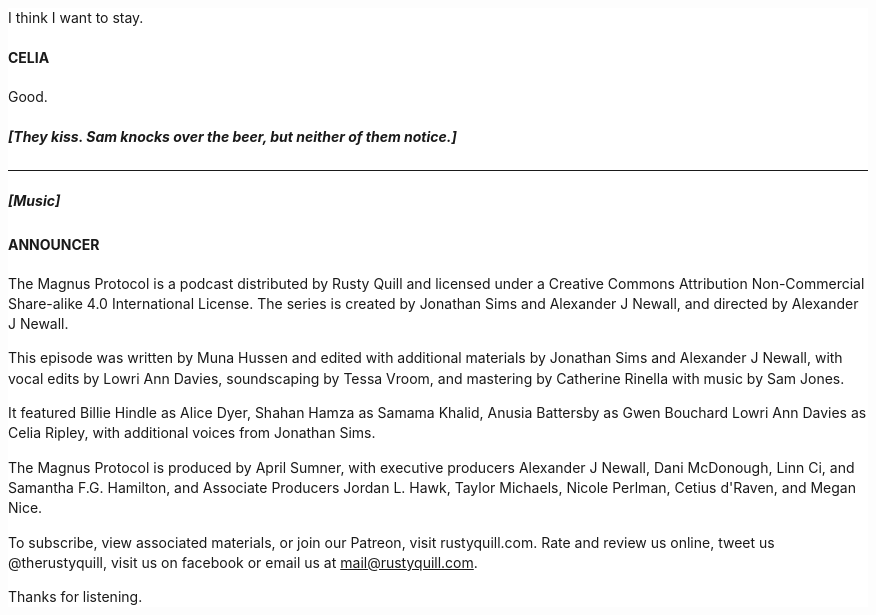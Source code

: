 I think I want to stay. 

#### CELIA

Good.

##### [They kiss. Sam knocks over the beer, but neither of them notice.]

---

##### [Music]

#### ANNOUNCER

The Magnus Protocol is a podcast distributed by Rusty Quill and licensed under a Creative Commons Attribution Non-Commercial Share-alike 4.0 International License. The series is created by Jonathan Sims and Alexander J Newall, and directed by Alexander J Newall.

This episode was written by Muna Hussen and edited with additional materials by Jonathan Sims and Alexander J Newall, with vocal edits by Lowri Ann Davies, soundscaping by Tessa Vroom, and mastering by Catherine Rinella with music by Sam Jones.

It featured Billie Hindle as Alice Dyer, Shahan Hamza as Samama Khalid, Anusia Battersby as Gwen Bouchard Lowri Ann Davies as Celia Ripley, with additional voices from Jonathan Sims.

The Magnus Protocol is produced by April Sumner, with executive producers Alexander J Newall, Dani McDonough, Linn Ci, and Samantha F.G. Hamilton, and Associate Producers Jordan L. Hawk, Taylor Michaels, Nicole Perlman, Cetius d'Raven, and Megan Nice.

To subscribe, view associated materials, or join our Patreon, visit rustyquill.com. Rate and review us online, tweet us @therustyquill, visit us on facebook or email us at mail@rustyquill.com.

Thanks for listening.